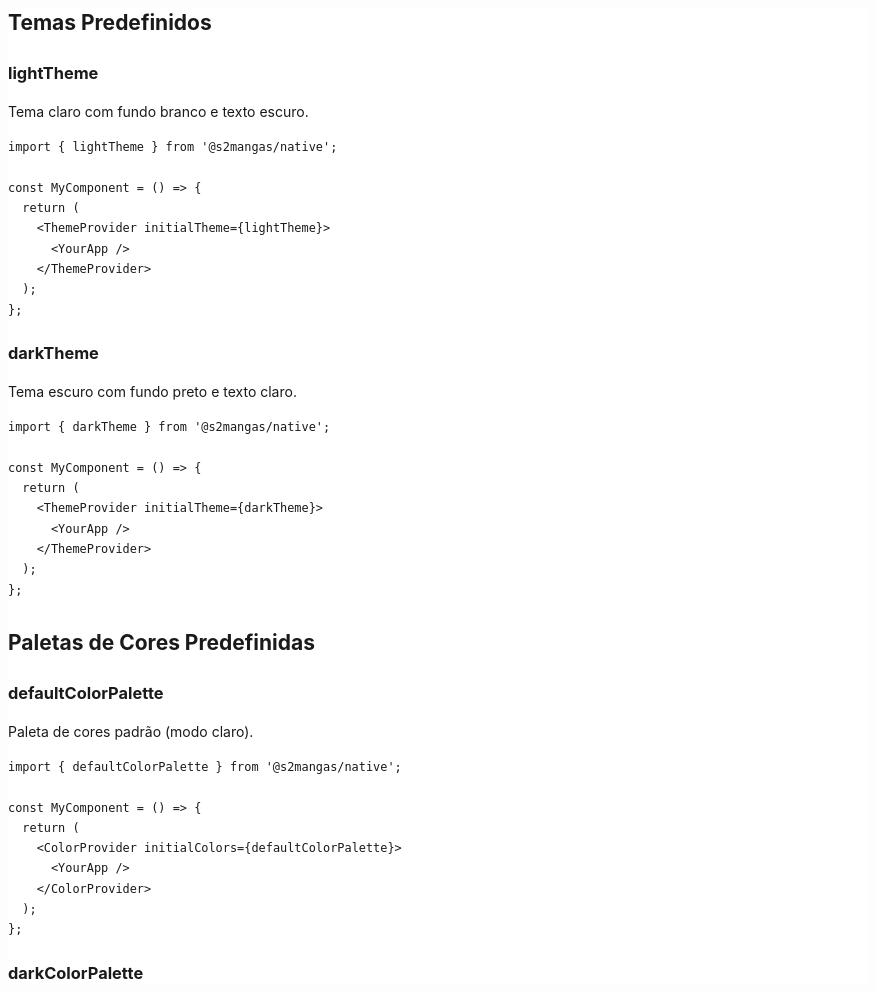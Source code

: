 ## Temas Predefinidos

### lightTheme

Tema claro com fundo branco e texto escuro.

```tsx
import { lightTheme } from '@s2mangas/native';

const MyComponent = () => {
  return (
    <ThemeProvider initialTheme={lightTheme}>
      <YourApp />
    </ThemeProvider>
  );
};
```

### darkTheme

Tema escuro com fundo preto e texto claro.

```tsx
import { darkTheme } from '@s2mangas/native';

const MyComponent = () => {
  return (
    <ThemeProvider initialTheme={darkTheme}>
      <YourApp />
    </ThemeProvider>
  );
};
```

## Paletas de Cores Predefinidas

### defaultColorPalette

Paleta de cores padrão (modo claro).

```tsx
import { defaultColorPalette } from '@s2mangas/native';

const MyComponent = () => {
  return (
    <ColorProvider initialColors={defaultColorPalette}>
      <YourApp />
    </ColorProvider>
  );
};
```

### darkColorPalette
